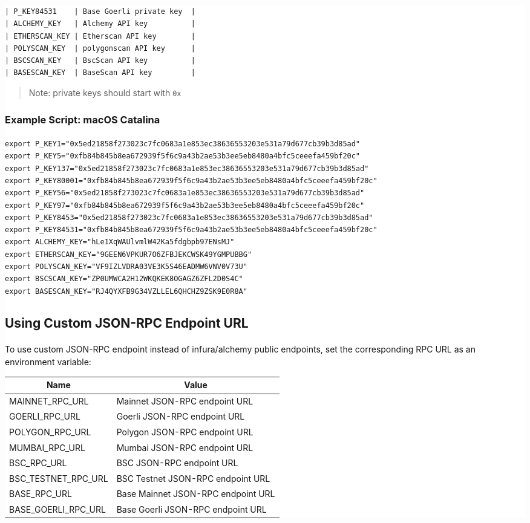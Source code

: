     | P_KEY84531    | Base Goerli private key  |
    | ALCHEMY_KEY   | Alchemy API key          |
    | ETHERSCAN_KEY | Etherscan API key        |
    | POLYSCAN_KEY  | polygonscan API key      |
    | BSCSCAN_KEY   | BscScan API key          |
    | BASESCAN_KEY  | BaseScan API key         |

> Note: private keys should start with ```0x```

### Example Script: macOS Catalina ###
```
export P_KEY1="0x5ed21858f273023c7fc0683a1e853ec38636553203e531a79d677cb39b3d85ad"
export P_KEY5="0xfb84b845b8ea672939f5f6c9a43b2ae53b3ee5eb8480a4bfc5ceeefa459bf20c"
export P_KEY137="0x5ed21858f273023c7fc0683a1e853ec38636553203e531a79d677cb39b3d85ad"
export P_KEY80001="0xfb84b845b8ea672939f5f6c9a43b2ae53b3ee5eb8480a4bfc5ceeefa459bf20c"
export P_KEY56="0x5ed21858f273023c7fc0683a1e853ec38636553203e531a79d677cb39b3d85ad"
export P_KEY97="0xfb84b845b8ea672939f5f6c9a43b2ae53b3ee5eb8480a4bfc5ceeefa459bf20c"
export P_KEY8453="0x5ed21858f273023c7fc0683a1e853ec38636553203e531a79d677cb39b3d85ad"
export P_KEY84531="0xfb84b845b8ea672939f5f6c9a43b2ae53b3ee5eb8480a4bfc5ceeefa459bf20c"
export ALCHEMY_KEY="hLe1XqWAUlvmlW42Ka5fdgbpb97ENsMJ"
export ETHERSCAN_KEY="9GEEN6VPKUR7O6ZFBJEKCWSK49YGMPUBBG"
export POLYSCAN_KEY="VF9IZLVDRA03VE3K5S46EADMW6VNV0V73U"
export BSCSCAN_KEY="ZP0UMWCA2H12WKQKEK8OGAGZ6ZFL2D0S4C"
export BASESCAN_KEY="RJ4QYXFB9G34VZLLEL6QHCHZ9ZSK9E0R8A"
```

## Using Custom JSON-RPC Endpoint URL ##
To use custom JSON-RPC endpoint instead of infura/alchemy public endpoints, set the corresponding RPC URL as
an environment variable:

| Name                | Value                              |
|---------------------|------------------------------------|
| MAINNET_RPC_URL     | Mainnet JSON-RPC endpoint URL      |
| GOERLI_RPC_URL      | Goerli JSON-RPC endpoint URL       |
| POLYGON_RPC_URL     | Polygon JSON-RPC endpoint URL      |
| MUMBAI_RPC_URL      | Mumbai JSON-RPC endpoint URL       |
| BSC_RPC_URL         | BSC JSON-RPC endpoint URL          |
| BSC_TESTNET_RPC_URL | BSC Testnet JSON-RPC endpoint URL  |
| BASE_RPC_URL        | Base Mainnet JSON-RPC endpoint URL |
| BASE_GOERLI_RPC_URL | Base Goerli JSON-RPC endpoint URL  |
